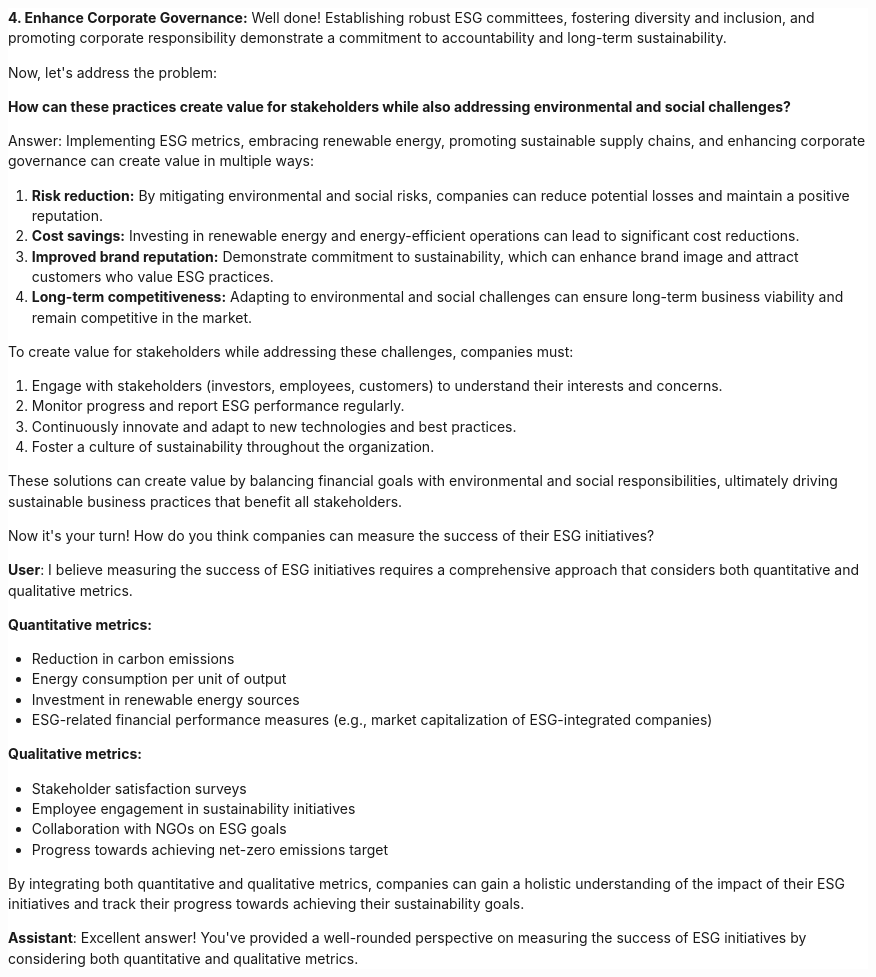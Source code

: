**4. Enhance Corporate Governance:**
Well done! Establishing robust ESG committees, fostering diversity and inclusion, and promoting corporate responsibility demonstrate a commitment to accountability and long-term sustainability.

Now, let's address the problem:

**How can these practices create value for stakeholders while also addressing environmental and social challenges?**

Answer:
Implementing ESG metrics, embracing renewable energy, promoting sustainable supply chains, and enhancing corporate governance can create value in multiple ways:

1. **Risk reduction:** By mitigating environmental and social risks, companies can reduce potential losses and maintain a positive reputation.
2. **Cost savings:** Investing in renewable energy and energy-efficient operations can lead to significant cost reductions.
3. **Improved brand reputation:** Demonstrate commitment to sustainability, which can enhance brand image and attract customers who value ESG practices.
4. **Long-term competitiveness:** Adapting to environmental and social challenges can ensure long-term business viability and remain competitive in the market.

To create value for stakeholders while addressing these challenges, companies must:

1. Engage with stakeholders (investors, employees, customers) to understand their interests and concerns.
2. Monitor progress and report ESG performance regularly.
3. Continuously innovate and adapt to new technologies and best practices.
4. Foster a culture of sustainability throughout the organization.

These solutions can create value by balancing financial goals with environmental and social responsibilities, ultimately driving sustainable business practices that benefit all stakeholders.

Now it's your turn! How do you think companies can measure the success of their ESG initiatives?

**User**: I believe measuring the success of ESG initiatives requires a comprehensive approach that considers both quantitative and qualitative metrics.

**Quantitative metrics:**

* Reduction in carbon emissions
* Energy consumption per unit of output
* Investment in renewable energy sources
* ESG-related financial performance measures (e.g., market capitalization of ESG-integrated companies)

**Qualitative metrics:**

* Stakeholder satisfaction surveys
* Employee engagement in sustainability initiatives
* Collaboration with NGOs on ESG goals
* Progress towards achieving net-zero emissions target

By integrating both quantitative and qualitative metrics, companies can gain a holistic understanding of the impact of their ESG initiatives and track their progress towards achieving their sustainability goals.

**Assistant**: Excellent answer! You've provided a well-rounded perspective on measuring the success of ESG initiatives by considering both quantitative and qualitative metrics.
